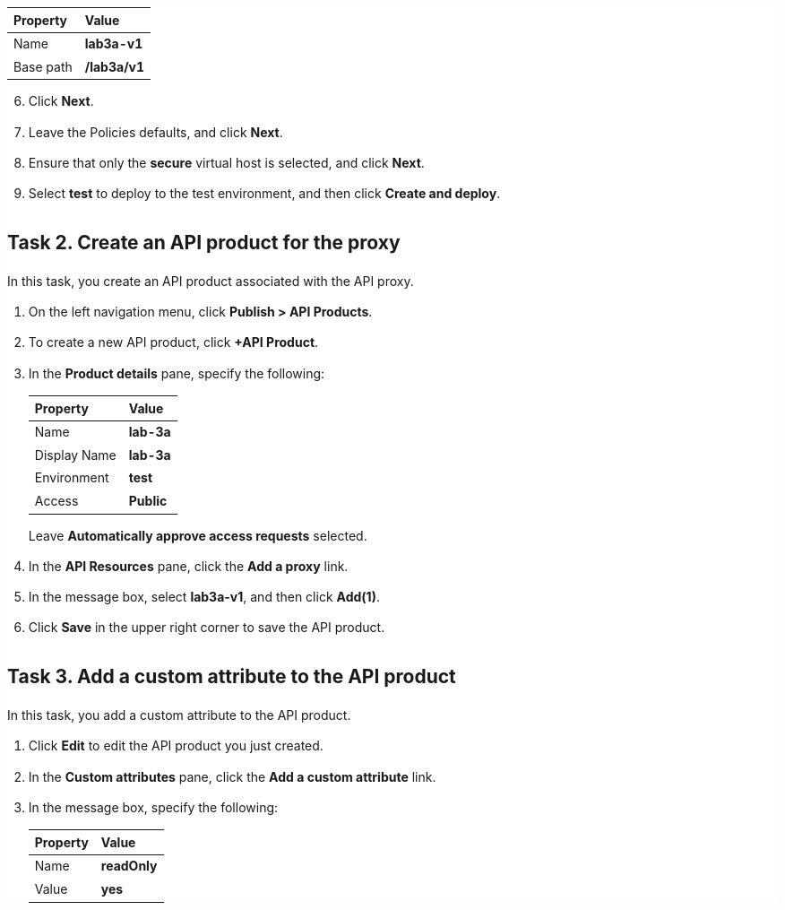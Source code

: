    | Property  | Value         |
   | :-------- | :------------ |
   | Name      | **lab3a-v1**  |
   | Base path | **/lab3a/v1** |

6. Click **Next**.

7. Leave the Policies defaults, and click **Next**.

8. Ensure that only the **secure** virtual host is selected, and click **Next**.

9. Select **test** to deploy to the test environment, and then click **Create and deploy**.

## Task 2. Create an API product for the proxy

In this task, you create an API product associated with the API proxy.

1. On the left navigation menu, click **Publish > API Products**.

2. To create a new API product, click **+API Product**.

3. In the **Product details** pane, specify the following:

   | Property     | Value      |
   | :----------- | :--------- |
   | Name         | **lab-3a** |
   | Display Name | **lab-3a** |
   | Environment  | **test**   |
   | Access       | **Public** |

   Leave **Automatically approve access requests** selected.

4. In the **API Resources** pane, click the **Add a proxy** link.

5. In the message box, select **lab3a-v1**, and then click **Add(1)**.

6. Click **Save** in the upper right corner to save the API product.

## Task 3. Add a custom attribute to the API product

In this task, you add a custom attribute to the API product.

1. Click **Edit** to edit the API product you just created.

2. In the **Custom attributes** pane, click the **Add a custom attribute** link.

3. In the message box, specify the following:

   | Property | Value        |
   | :------- | :----------- |
   | Name     | **readOnly** |
   | Value    | **yes**      |
